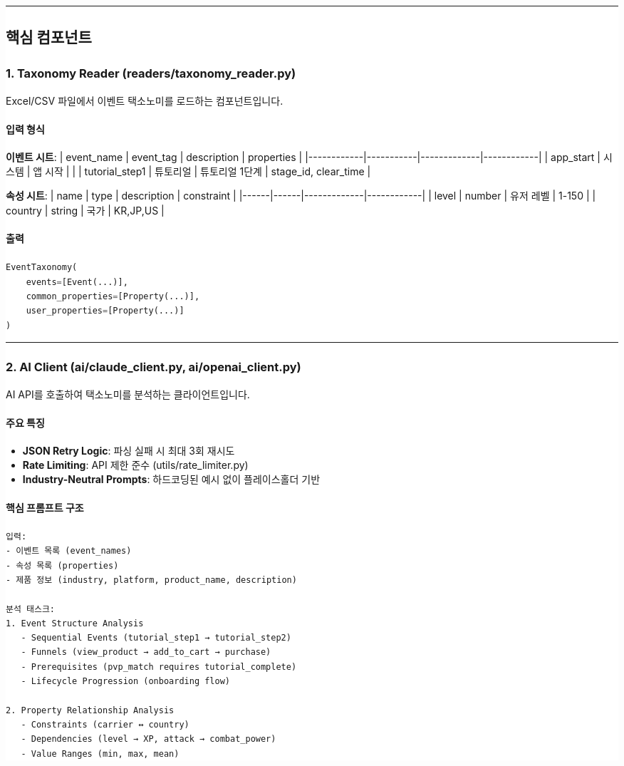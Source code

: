 
---

## 핵심 컴포넌트

### 1. Taxonomy Reader (readers/taxonomy_reader.py)

Excel/CSV 파일에서 이벤트 택소노미를 로드하는 컴포넌트입니다.

#### 입력 형식

**이벤트 시트**:
| event_name | event_tag | description | properties |
|------------|-----------|-------------|------------|
| app_start | 시스템 | 앱 시작 | |
| tutorial_step1 | 튜토리얼 | 튜토리얼 1단계 | stage_id, clear_time |

**속성 시트**:
| name | type | description | constraint |
|------|------|-------------|------------|
| level | number | 유저 레벨 | 1-150 |
| country | string | 국가 | KR,JP,US |

#### 출력

```python
EventTaxonomy(
    events=[Event(...)],
    common_properties=[Property(...)],
    user_properties=[Property(...)]
)
```

---

### 2. AI Client (ai/claude_client.py, ai/openai_client.py)

AI API를 호출하여 택소노미를 분석하는 클라이언트입니다.

#### 주요 특징

- **JSON Retry Logic**: 파싱 실패 시 최대 3회 재시도
- **Rate Limiting**: API 제한 준수 (utils/rate_limiter.py)
- **Industry-Neutral Prompts**: 하드코딩된 예시 없이 플레이스홀더 기반

#### 핵심 프롬프트 구조

```
입력:
- 이벤트 목록 (event_names)
- 속성 목록 (properties)
- 제품 정보 (industry, platform, product_name, description)

분석 태스크:
1. Event Structure Analysis
   - Sequential Events (tutorial_step1 → tutorial_step2)
   - Funnels (view_product → add_to_cart → purchase)
   - Prerequisites (pvp_match requires tutorial_complete)
   - Lifecycle Progression (onboarding flow)

2. Property Relationship Analysis
   - Constraints (carrier ↔ country)
   - Dependencies (level → XP, attack → combat_power)
   - Value Ranges (min, max, mean)

```